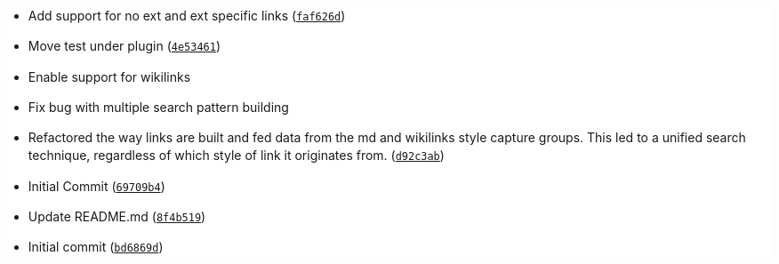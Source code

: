 * Add support for no ext and ext specific links ([`faf626d`](https://github.com/Lisandra-dev/mkdocs-ezlinked-plugin/commit/faf626d5fd43cbb3ed38e916729e3efc0cb2c9cb))

* Move test under plugin ([`4e53461`](https://github.com/Lisandra-dev/mkdocs-ezlinked-plugin/commit/4e53461c93449d8c6bb480f1b1bb8247beadfb22))

* Enable support for wikilinks

* Fix bug with multiple search pattern building

* Refactored the way links are built and fed data from the md
  and wikilinks style capture groups. This led to a unified search
  technique, regardless of which style of link it originates from. ([`d92c3ab`](https://github.com/Lisandra-dev/mkdocs-ezlinked-plugin/commit/d92c3ab2d19dfb9bb7366fd35010423549b56c2e))

* Initial Commit ([`69709b4`](https://github.com/Lisandra-dev/mkdocs-ezlinked-plugin/commit/69709b474d001c87cbe0e64ba6408cf2d5783d0a))

* Update README.md ([`8f4b519`](https://github.com/Lisandra-dev/mkdocs-ezlinked-plugin/commit/8f4b51939e7a48aa3dc1d6854e92f3b4089f3953))

* Initial commit ([`bd6869d`](https://github.com/Lisandra-dev/mkdocs-ezlinked-plugin/commit/bd6869d55c9283a1f6a4e986be889826ed16d586))
